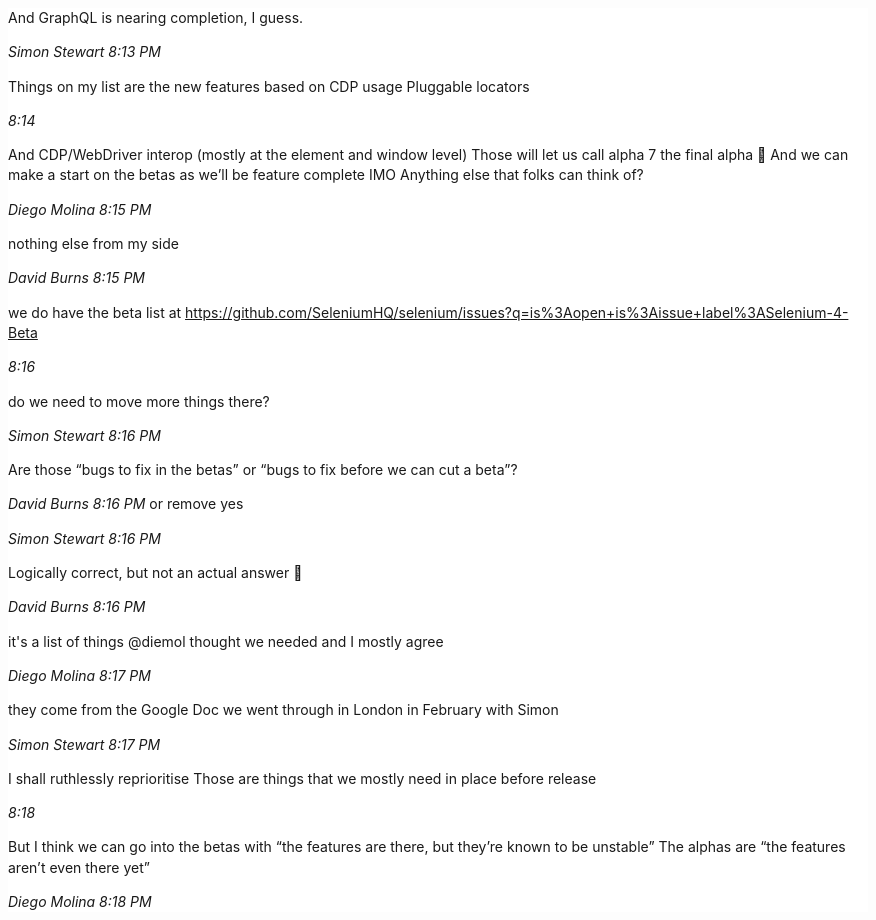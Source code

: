 And GraphQL is nearing completion, I guess.

_Simon Stewart  8:13 PM_

Things on my list are the new features based on CDP usage
Pluggable locators

_8:14_

And CDP/WebDriver interop (mostly at the element and window level)
Those will let us call alpha 7 the final alpha
:tada:
And we can make a start on the betas as we’ll be feature complete
IMO
Anything else that folks can think of?

_Diego Molina  8:15 PM_

nothing else from my side

_David Burns  8:15 PM_

we do have the beta list at https://github.com/SeleniumHQ/selenium/issues?q=is%3Aopen+is%3Aissue+label%3ASelenium-4-Beta

_8:16_

do we need to move more things there?

_Simon Stewart  8:16 PM_

Are those “bugs to fix in the betas” or “bugs to fix before we can cut a beta”?

_David Burns  8:16 PM_
or remove
yes

_Simon Stewart  8:16 PM_

Logically correct, but not an actual answer :slightly_smiling_face:

_David Burns  8:16 PM_

it's a list of things @diemol thought we needed and I mostly agree

_Diego Molina  8:17 PM_

they come from the Google Doc we went through in London in February with Simon

_Simon Stewart  8:17 PM_

I shall ruthlessly reprioritise
Those are things that we mostly need in place before release

_8:18_

But I think we can go into the betas with “the features are there, but they’re known to be unstable”
The alphas are “the features aren’t even there yet”

_Diego Molina  8:18 PM_
